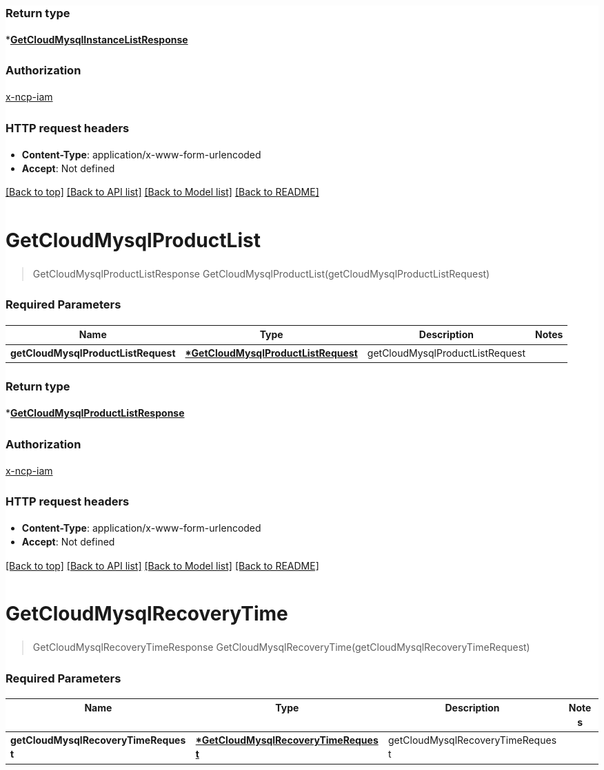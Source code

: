 ### Return type

*[**GetCloudMysqlInstanceListResponse**](GetCloudMysqlInstanceListResponse.md)

### Authorization

[x-ncp-iam](../README.md#x-ncp-iam)

### HTTP request headers

 - **Content-Type**: application/x-www-form-urlencoded
 - **Accept**: Not defined

[[Back to top]](#) [[Back to API list]](../README.md#documentation-for-api-endpoints) [[Back to Model list]](../README.md#documentation-for-models) [[Back to README]](../README.md)

# **GetCloudMysqlProductList**
> GetCloudMysqlProductListResponse GetCloudMysqlProductList(getCloudMysqlProductListRequest)


### Required Parameters

Name | Type | Description  | Notes
------------- | ------------- | ------------- | -------------
**getCloudMysqlProductListRequest** | **[\*GetCloudMysqlProductListRequest](GetCloudMysqlProductListRequest.md)** | getCloudMysqlProductListRequest | 

### Return type

*[**GetCloudMysqlProductListResponse**](GetCloudMysqlProductListResponse.md)

### Authorization

[x-ncp-iam](../README.md#x-ncp-iam)

### HTTP request headers

 - **Content-Type**: application/x-www-form-urlencoded
 - **Accept**: Not defined

[[Back to top]](#) [[Back to API list]](../README.md#documentation-for-api-endpoints) [[Back to Model list]](../README.md#documentation-for-models) [[Back to README]](../README.md)

# **GetCloudMysqlRecoveryTime**
> GetCloudMysqlRecoveryTimeResponse GetCloudMysqlRecoveryTime(getCloudMysqlRecoveryTimeRequest)


### Required Parameters

Name | Type | Description  | Notes
------------- | ------------- | ------------- | -------------
**getCloudMysqlRecoveryTimeRequest** | **[\*GetCloudMysqlRecoveryTimeRequest](GetCloudMysqlRecoveryTimeRequest.md)** | getCloudMysqlRecoveryTimeRequest | 
